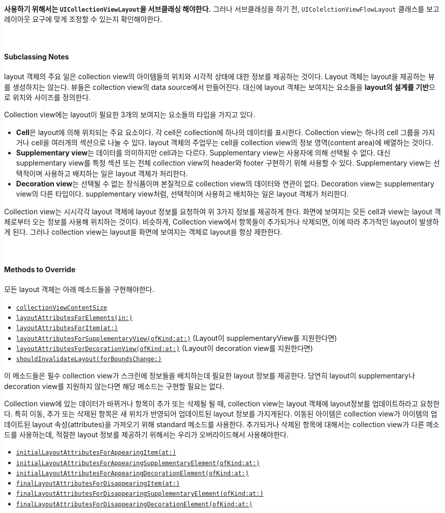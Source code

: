 **사용하기 위해서는 `UICollectionViewLayout`을 서브클래싱 해야한다.** 그러나 서브클래싱을 하기 전, `UIColelctionViewFlowLayout` 클래스를 보고 레이아웃 요구에 맞게 조정할 수 있는지 확인해야한다.

<br>

#### Subclassing Notes

layout 객체의 주요 일은 collection view의 아이템들의 위치와 시각적 상태에 대한 정보를 제공하는 것이다. Layout 객체는 layout을 제공하는 뷰를 생성하지는 않는다. 뷰들은 collection view의 data source에서 만들어진다. 대신에 layout 객체는 보여지는 요소들을 **layout의 설계를 기반**으로 위치와 사이즈를 정의한다.

Collection view에는 layout이 필요한 3개의 보여지는 요소들의 타입을 가지고 있다.

- **Cell**은 layout에 의해 위치되는 주요 요소이다. 각 cell은 collection에 하나의 데이터를 표시한다. Collection view는 하나의 cell 그룹을 가지거나 cell을 여러개의 섹션으로 나눌 수 있다. layout 객체의 주업무는 cell을 collection view의 정보 영역(content area)에 배열하는 것이다.
- **Supplementary view**는 데이터를 의미하지만 cell과는 다르다. Supplementary view는 사용자에 의해 선택될 수 없다. 대신 supplementary view를 특정 섹션 또는 전체 collection view의 header와 footer 구현하기 위해 사용할 수 있다. Supplementary view는 선택적이며 사용하고 배치하는 일은 layout 객체가 처리한다.
- **Decoration view**는 선택될 수 없는 장식품이며 본질적으로 collection view의 데이터와 연관이 없다. Decoration view는 supplementary view의 다른 타입이다. supplementary view처럼, 선택적이며 사용하고 배치하는 일은 layout 객체가 처리한다.

Collection view는 시시각각 layout 객체에 layout 정보를 요청하여 위 3가지 정보를 제공하게 한다. 화면에 보여지는 모든 cell과 view는 layout 객체로부터 오는 정보를 사용해 위치하는 것이다. 비슷하게, Collection view에서 항목들이 추가되거나 삭제되면, 이에 따라 추가적인 layout이 발생하게 된다. 그러나 collection view는 layout을 화면에 보여지는 객체로 layout을 항상 제한한다.

<br>

#### Methods to Override

모든 layout 객체는 아래 메소드들을 구현해야한다.

- [`collectionViewContentSize`](https://developer.apple.com/documentation/uikit/uicollectionviewlayout/1617796-collectionviewcontentsize)
- [`layoutAttributesForElements(in:)`](https://developer.apple.com/documentation/uikit/uicollectionviewlayout/1617769-layoutattributesforelements)
- [`layoutAttributesForItem(at:)`](https://developer.apple.com/documentation/uikit/uicollectionviewlayout/1617797-layoutattributesforitem)
- [`layoutAttributesForSupplementaryView(ofKind:at:)`](https://developer.apple.com/documentation/uikit/uicollectionviewlayout/1617792-layoutattributesforsupplementary) (Layout이 supplementaryView를 지원한다면)
- [`layoutAttributesForDecorationView(ofKind:at:)`](https://developer.apple.com/documentation/uikit/uicollectionviewlayout/1617809-layoutattributesfordecorationvie) (Layout이 decoration view를 지원한다면)
- [`shouldInvalidateLayout(forBoundsChange:)`](https://developer.apple.com/documentation/uikit/uicollectionviewlayout/1617781-shouldinvalidatelayout)

이 메소드들은 필수 collection view가 스크린에 정보들을 배치하는데 필요한 layout 정보를 제공한다. 당연히 layout이 supplementary나 decoration view를 지원하지 않는다면 해당 메소드는 구현할 필요는 없다.

Collection view에 있는 데이터가 바뀌거나 항목이 추가 또는 삭제될 될 때, collection view는 layout 객체에 layout정보를 업데이트하라고 요청한다. 특히 이동, 추가 또는 삭제된 항목은 새 위치가 반영되어 업데이트된 layout 정보를 가지게된다. 이동된 아이템은 collection view가 아이템의 업데이트된 layout 속성(attributes)을 가져오기 위해 standard 메소드를 사용한다. 추가되거나 삭제된 항목에 대해서는 collection view가 다른 메소드를 사용하는데, 적절한 layout 정보를 제공하기 위해서는 우리가 오버라이드해서 사용해야한다.

- [`initialLayoutAttributesForAppearingItem(at:)`](https://developer.apple.com/documentation/uikit/uicollectionviewlayout/1617789-initiallayoutattributesforappear)
- [`initialLayoutAttributesForAppearingSupplementaryElement(ofKind:at:)`](https://developer.apple.com/documentation/uikit/uicollectionviewlayout/1617737-initiallayoutattributesforappear)
- [`initialLayoutAttributesForAppearingDecorationElement(ofKind:at:)`](https://developer.apple.com/documentation/uikit/uicollectionviewlayout/1617726-initiallayoutattributesforappear)
- [`finalLayoutAttributesForDisappearingItem(at:)`](https://developer.apple.com/documentation/uikit/uicollectionviewlayout/1617740-finallayoutattributesfordisappea)
- [`finalLayoutAttributesForDisappearingSupplementaryElement(ofKind:at:)`](https://developer.apple.com/documentation/uikit/uicollectionviewlayout/1617742-finallayoutattributesfordisappea)
- [`finalLayoutAttributesForDisappearingDecorationElement(ofKind:at:)`](https://developer.apple.com/documentation/uikit/uicollectionviewlayout/1617762-finallayoutattributesfordisappea)
